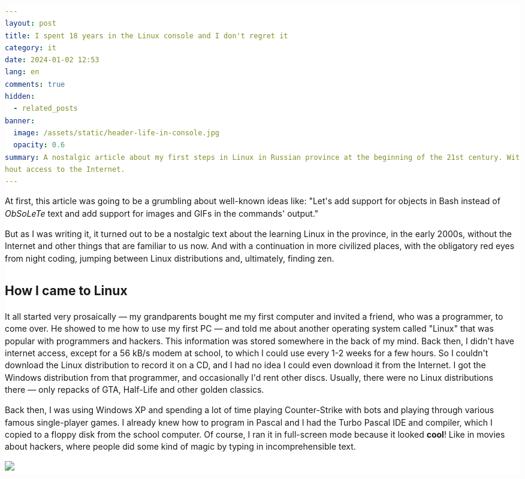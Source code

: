 ```yaml
---
layout: post
title: I spent 18 years in the Linux console and I don't regret it
category: it
date: 2024-01-02 12:53
lang: en
comments: true
hidden:
  - related_posts
banner:
  image: /assets/static/header-life-in-console.jpg
  opacity: 0.6
summary: A nostalgic article about my first steps in Linux in Russian province at the beginning of the 21st century. Without access to the Internet.
---
```


At first, this article was going to be a grumbling about well-known
ideas like: "Let's add support for objects in Bash instead of *ObSoLeTe*
text and add support for images and GIFs in the commands' output."

But as I was writing it, it turned out to be a nostalgic text about the
learning Linux in the province, in the early 2000s, without the Internet
and other things that are familiar to us now. And with a continuation in
more civilized places, with the obligatory red eyes from night coding,
jumping between Linux distributions and, ultimately, finding zen.

## How I came to Linux

It all started very prosaically — my grandparents bought me my first
computer and invited a friend, who was a programmer, to come over. He
showed to me how to use my first PC — and told me about another
operating system called "Linux" that was popular with programmers and
hackers. This information was stored somewhere in the back of my mind.
Back then, I didn't have internet access, except for a 56 kB/s modem at
school, to which I could use every 1-2 weeks for a few hours. So I
couldn't download the Linux distribution to record it on a CD, and I had
no idea I could even download it from the Internet. I got the Windows
distribution from that programmer, and occasionally I'd rent other
discs. Usually, there were no Linux distributions there — only repacks
of GTA, Half-Life and other golden classics.

Back then, I was using Windows XP and spending a lot of time playing
Counter-Strike with bots and playing through various famous
single-player games. I already knew how to program in Pascal and I had
the Turbo Pascal IDE and compiler, which I copied to a floppy disk from
the school computer. Of course, I ran it in full-screen mode because it
looked **cool**! Like in movies about hackers, where people did some
kind of magic by typing in incomprehensible text.

![](/assets/static/IMG_2903.JPG)
